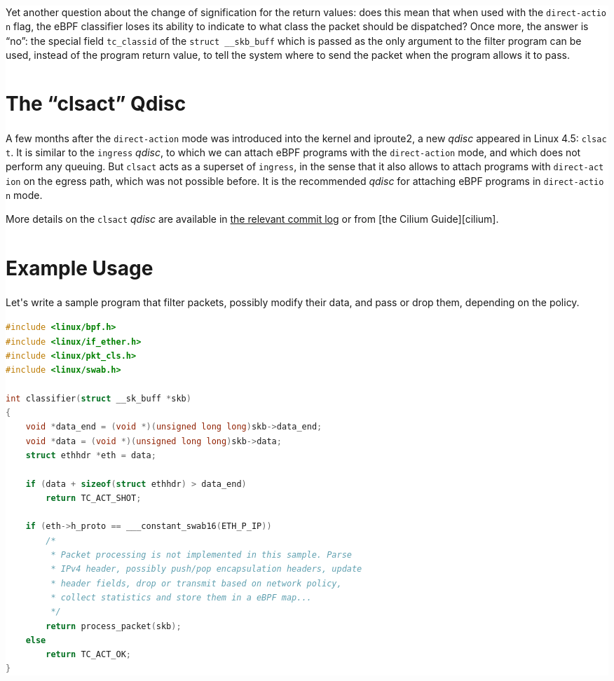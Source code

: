 Yet another question about the change of signification for the return values:
does this mean that when used with the `direct-action` flag, the eBPF
classifier loses its ability to indicate to what class the packet should be
dispatched? Once more, the answer is “no”: the special field `tc_classid` of
the `struct __skb_buff` which is passed as the only argument to the filter
program can be used, instead of the program return value, to tell the system
where to send the packet when the program allows it to pass.

# The “clsact” Qdisc

A few months after the `direct-action` mode was introduced into the kernel and
iproute2, a new _qdisc_ appeared in Linux 4.5: `clsact`. It is similar to the
`ingress` _qdisc_, to which we can attach eBPF programs with the
`direct-action` mode, and which does not perform any queuing. But `clsact` acts
as a superset of `ingress`, in the sense that it also allows to attach programs
with `direct-action` on the egress path, which was not possible before. It is
the recommended _qdisc_ for attaching eBPF programs in `direct-action` mode.

More details on the `clsact` _qdisc_ are available in [the relevant commit
log](https://git.kernel.org/pub/scm/linux/kernel/git/torvalds/linux.git/commit/?id=1f211a1b929c804100e138c5d3d656992cfd5622)
or from [the Cilium Guide][cilium].

# Example Usage

Let's write a sample program that filter packets, possibly modify their data,
and pass or drop them, depending on the policy.

``` c
#include <linux/bpf.h>
#include <linux/if_ether.h>
#include <linux/pkt_cls.h>
#include <linux/swab.h>

int classifier(struct __sk_buff *skb)
{
	void *data_end = (void *)(unsigned long long)skb->data_end;
	void *data = (void *)(unsigned long long)skb->data;
	struct ethhdr *eth = data;

	if (data + sizeof(struct ethhdr) > data_end)
		return TC_ACT_SHOT;

	if (eth->h_proto == ___constant_swab16(ETH_P_IP))
		/*
		 * Packet processing is not implemented in this sample. Parse
		 * IPv4 header, possibly push/pop encapsulation headers, update
		 * header fields, drop or transmit based on network policy,
		 * collect statistics and store them in a eBPF map...
		 */
		return process_packet(skb);
	else
		return TC_ACT_OK;
}
```


[^manpage]: There was no documentation for the `direct-action` mode other than
[cilium]: http://docs.cilium.io/en/latest/bpf/#tc-traffic-control